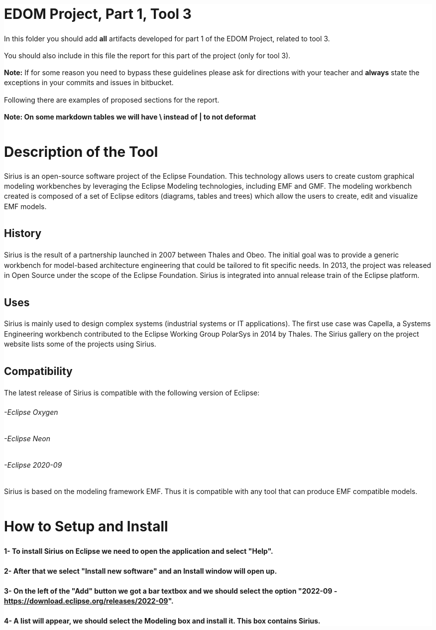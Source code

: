 # EDOM Project, Part 1, Tool 3

In this folder you should add **all** artifacts developed for part 1 of the EDOM Project, related to tool 3.

You should also include in this file the report for this part of the project (only for tool 3).

**Note:** If for some reason you need to bypass these guidelines please ask for directions with your teacher and **always** state the exceptions in your commits and issues in bitbucket.

Following there are examples of proposed sections for the report.

**Note: On some markdown tables we will have \ instead of | to not deformat** 

# Description of the Tool
Sirius is an open-source software project of the Eclipse Foundation. This technology allows users to create custom graphical modeling workbenches by leveraging the Eclipse Modeling technologies, including EMF and GMF. The modeling workbench created is composed of a set of Eclipse editors (diagrams, tables and trees) which allow the users to create, edit and visualize EMF models.

## History 
Sirius is the result of a partnership launched in 2007 between Thales and Obeo. The initial goal was to provide a generic workbench for model-based architecture engineering that could be tailored to fit specific needs.
In 2013, the project was released in Open Source under the scope of the Eclipse Foundation. Sirius is integrated into annual release train of the Eclipse platform.

## Uses
Sirius is mainly used to design complex systems (industrial systems or IT applications). The first use case was Capella, a Systems Engineering workbench contributed to the Eclipse Working Group PolarSys in 2014 by Thales.
The Sirius gallery on the project website lists some of the projects using Sirius.

## Compatibility
The latest release of Sirius is compatible with the following version of Eclipse:
###### -Eclipse Oxygen
###### -Eclipse Neon
###### -Eclipse 2020-09
Sirius is based on the modeling framework EMF. Thus it is compatible with any tool that can produce EMF compatible models.

# How to Setup and Install
#### 1- To install Sirius on Eclipse we need to open the application and select "Help". 
#### 2- After that we select "Install new software" and an Install window will open up.
#### 3- On the left of the "Add" button we got a bar textbox and we should select the option "2022-09 - https://download.eclipse.org/releases/2022-09".
#### 4- A list will appear, we should select the Modeling box and install it. This box contains Sirius.
